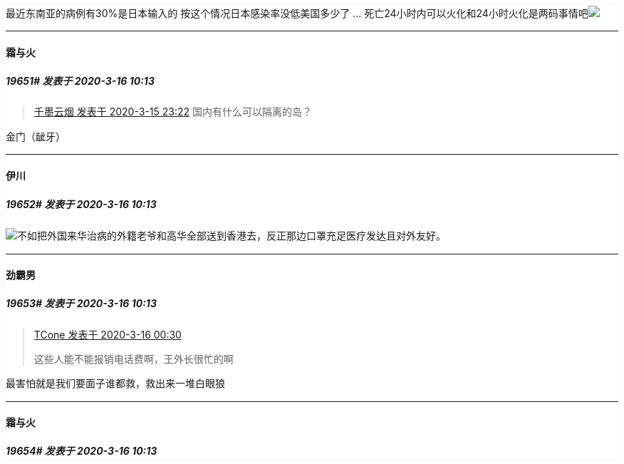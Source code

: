 最近东南亚的病例有30%是日本输入的 按这个情况日本感染率没低美国多少了 ...</blockquote>
死亡24小时内可以火化和24小时火化是两码事情吧<img src="https://static.saraba1st.com/image/smiley/face2017/218.png" referrerpolicy="no-referrer">







-----

####  霜与火  
##### 19651#       发表于 2020-3-16 10:13



<blockquote><a href="httphttps://bbs.saraba1st.com/2b/forum.php?mod=redirect&amp;goto=findpost&amp;pid=46749909&amp;ptid=1918099" target="_blank">千墨云烟 发表于 2020-3-15 23:22</a>
国内有什么可以隔离的岛？</blockquote>
金门（龇牙）







-----

####  伊川  
##### 19652#       发表于 2020-3-16 10:13



<img src="https://static.saraba1st.com/image/smiley/face2017/053.png" referrerpolicy="no-referrer">不如把外国来华治病的外籍老爷和高华全部送到香港去，反正那边口罩充足医疗发达且对外友好。







-----

####  劲霸男  
##### 19653#       发表于 2020-3-16 10:13



<blockquote><a href="httphttps://bbs.saraba1st.com/2b/forum.php?mod=redirect&amp;goto=findpost&amp;pid=46750626&amp;ptid=1918099" target="_blank">TCone 发表于 2020-3-16 00:30</a>

这些人能不能报销电话费啊，王外长很忙的啊</blockquote>
最害怕就是我们要面子谁都救，救出来一堆白眼狼







-----

####  霜与火  
##### 19654#       发表于 2020-3-16 10:13
